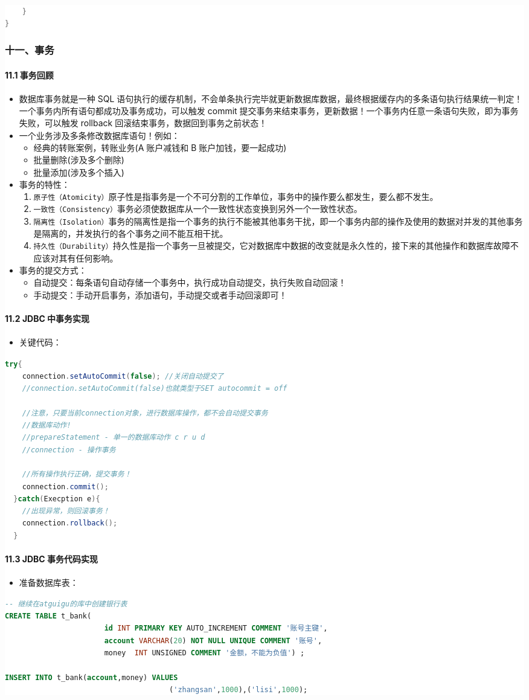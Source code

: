 ```java
    }
}
```

### 十一、事务
#### 11.1 事务回顾
- 数据库事务就是一种 SQL 语句执行的缓存机制，不会单条执行完毕就更新数据库数据，最终根据缓存内的多条语句执行结果统一判定！一个事务内所有语句都成功及事务成功，可以触发 commit 提交事务来结束事务，更新数据！一个事务内任意一条语句失败，即为事务失败，可以触发 rollback 回滚结束事务，数据回到事务之前状态！
- 一个业务涉及多条修改数据库语句！例如：
    -  经典的转账案例，转账业务(A 账户减钱和 B 账户加钱，要一起成功)
    -  批量删除(涉及多个删除)
    -  批量添加(涉及多个插入)
- 事务的特性：
    1. `原子性（Atomicity）`原子性是指事务是一个不可分割的工作单位，事务中的操作要么都发生，要么都不发生。
    2. `一致性（Consistency）`事务必须使数据库从一个一致性状态变换到另外一个一致性状态。
    3. `隔离性（Isolation）`事务的隔离性是指一个事务的执行不能被其他事务干扰，即一个事务内部的操作及使用的数据对并发的其他事务是隔离的，并发执行的各个事务之间不能互相干扰。
    4. `持久性（Durability）`持久性是指一个事务一旦被提交，它对数据库中数据的改变就是永久性的，接下来的其他操作和数据库故障不应该对其有任何影响。
- 事务的提交方式：
    - 自动提交：每条语句自动存储一个事务中，执行成功自动提交，执行失败自动回滚！
    - 手动提交：手动开启事务，添加语句，手动提交或者手动回滚即可！

#### 11.2 JDBC 中事务实现
- 关键代码：

```java
try{
    connection.setAutoCommit(false); //关闭自动提交了
    //connection.setAutoCommit(false)也就类型于SET autocommit = off
    
    //注意，只要当前connection对象，进行数据库操作，都不会自动提交事务
    //数据库动作!
    //prepareStatement - 单一的数据库动作 c r u d 
    //connection - 操作事务 
    
    //所有操作执行正确，提交事务！
    connection.commit();
  }catch(Execption e){
    //出现异常，则回滚事务！
    connection.rollback();
  }
```

#### 11.3  JDBC 事务代码实现
- 准备数据库表：

```sql
-- 继续在atguigu的库中创建银行表
CREATE TABLE t_bank(
                       id INT PRIMARY KEY AUTO_INCREMENT COMMENT '账号主键',
                       account VARCHAR(20) NOT NULL UNIQUE COMMENT '账号',
                       money  INT UNSIGNED COMMENT '金额，不能为负值') ;

INSERT INTO t_bank(account,money) VALUES
                                      ('zhangsan',1000),('lisi',1000);
```
